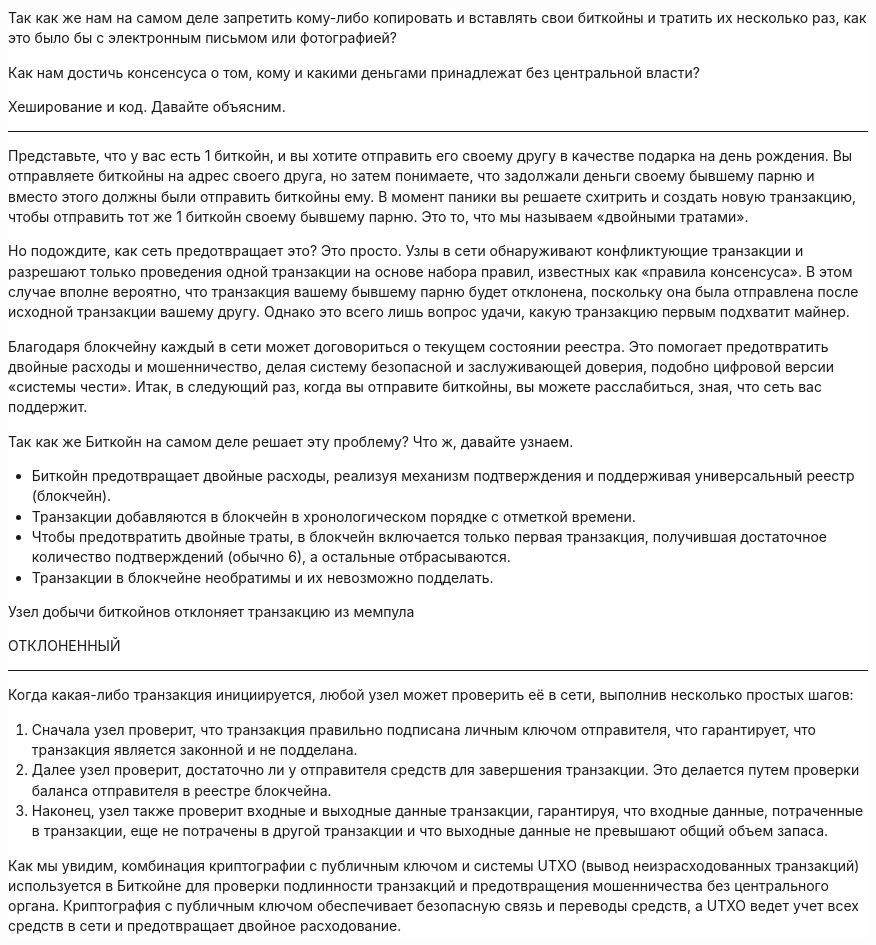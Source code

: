Так как же нам на самом деле запретить кому-либо копировать и вставлять свои биткойны и тратить их несколько раз, как это было бы с электронным письмом или фотографией?

Как нам достичь консенсуса о том, кому и какими деньгами принадлежат без центральной власти?

Хеширование и код. Давайте объясним.



_______________________________________________________________________________________

Представьте, что у вас есть 1 биткойн, и вы хотите отправить его своему другу в качестве подарка на день рождения. Вы отправляете биткойны на адрес своего друга, но затем понимаете, что задолжали деньги своему бывшему парню и вместо этого должны были отправить биткойны ему. В момент паники вы решаете схитрить и создать новую транзакцию, чтобы отправить тот же 1 биткойн своему бывшему парню. Это то, что мы называем «двойными тратами».

Но подождите, как сеть предотвращает это? Это просто. Узлы в сети обнаруживают конфликтующие транзакции и разрешают только проведения одной транзакции на основе набора правил, известных как «правила консенсуса». В этом случае вполне вероятно, что транзакция вашему бывшему парню будет отклонена, поскольку она была отправлена после исходной транзакции вашему другу. Однако это всего лишь вопрос удачи, какую транзакцию первым подхватит майнер.

Благодаря блокчейну каждый в сети может договориться о текущем состоянии реестра. Это помогает предотвратить двойные расходы и мошенничество, делая систему безопасной и заслуживающей доверия, подобно цифровой версии «системы чести». Итак, в следующий раз, когда вы отправите биткойны, вы можете расслабиться, зная, что сеть вас поддержит.

Так как же Биткойн на самом деле решает эту проблему? Что ж, давайте узнаем.
- Биткойн предотвращает двойные расходы, реализуя механизм подтверждения и поддерживая универсальный реестр (блокчейн).
- Транзакции добавляются в блокчейн в хронологическом порядке с отметкой времени.
- Чтобы предотвратить двойные траты, в блокчейн включается только первая транзакция, получившая достаточное количество подтверждений (обычно 6), а остальные отбрасываются.
- Транзакции в блокчейне необратимы и их невозможно подделать.

Узел добычи биткойнов отклоняет транзакцию из мемпула

ОТКЛОНЕННЫЙ



_______________________________________________________________________________________

Когда какая-либо транзакция инициируется, любой узел может проверить её в сети, выполнив несколько простых шагов:

1. Сначала узел проверит, что транзакция правильно подписана личным ключом отправителя, что гарантирует, что транзакция является законной и не подделана.
2. Далее узел проверит, достаточно ли у отправителя средств для завершения транзакции. Это делается путем проверки баланса отправителя в реестре блокчейна.
3. Наконец, узел также проверит входные и выходные данные транзакции, гарантируя, что входные данные, потраченные в транзакции, еще не потрачены в другой транзакции и что выходные данные не превышают общий объем запаса.

Как мы увидим, комбинация криптографии с публичным ключом и системы UTXO (вывод неизрасходованных транзакций) используется в Биткойне для проверки подлинности транзакций и предотвращения мошенничества без центрального органа. Криптография с публичным ключом обеспечивает безопасную связь и переводы средств, а UTXO ведет учет всех средств в сети и предотвращает двойное расходование.
